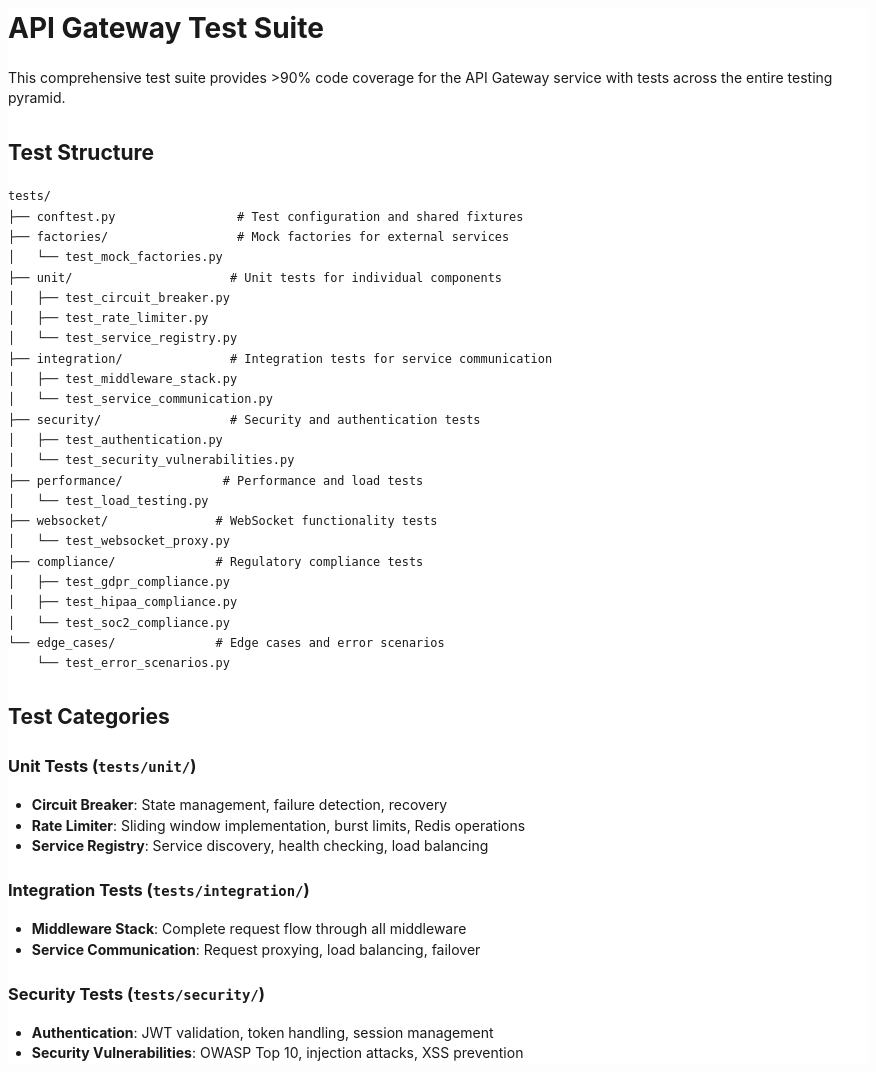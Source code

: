 # API Gateway Test Suite

This comprehensive test suite provides >90% code coverage for the API Gateway service with tests across the entire testing pyramid.

## Test Structure

```
tests/
├── conftest.py                 # Test configuration and shared fixtures
├── factories/                  # Mock factories for external services
│   └── test_mock_factories.py
├── unit/                      # Unit tests for individual components
│   ├── test_circuit_breaker.py
│   ├── test_rate_limiter.py
│   └── test_service_registry.py
├── integration/               # Integration tests for service communication
│   ├── test_middleware_stack.py
│   └── test_service_communication.py
├── security/                  # Security and authentication tests
│   ├── test_authentication.py
│   └── test_security_vulnerabilities.py
├── performance/              # Performance and load tests
│   └── test_load_testing.py
├── websocket/               # WebSocket functionality tests
│   └── test_websocket_proxy.py
├── compliance/              # Regulatory compliance tests
│   ├── test_gdpr_compliance.py
│   ├── test_hipaa_compliance.py
│   └── test_soc2_compliance.py
└── edge_cases/              # Edge cases and error scenarios
    └── test_error_scenarios.py
```

## Test Categories

### Unit Tests (`tests/unit/`)
- **Circuit Breaker**: State management, failure detection, recovery
- **Rate Limiter**: Sliding window implementation, burst limits, Redis operations
- **Service Registry**: Service discovery, health checking, load balancing

### Integration Tests (`tests/integration/`)
- **Middleware Stack**: Complete request flow through all middleware
- **Service Communication**: Request proxying, load balancing, failover

### Security Tests (`tests/security/`)
- **Authentication**: JWT validation, token handling, session management
- **Security Vulnerabilities**: OWASP Top 10, injection attacks, XSS prevention
